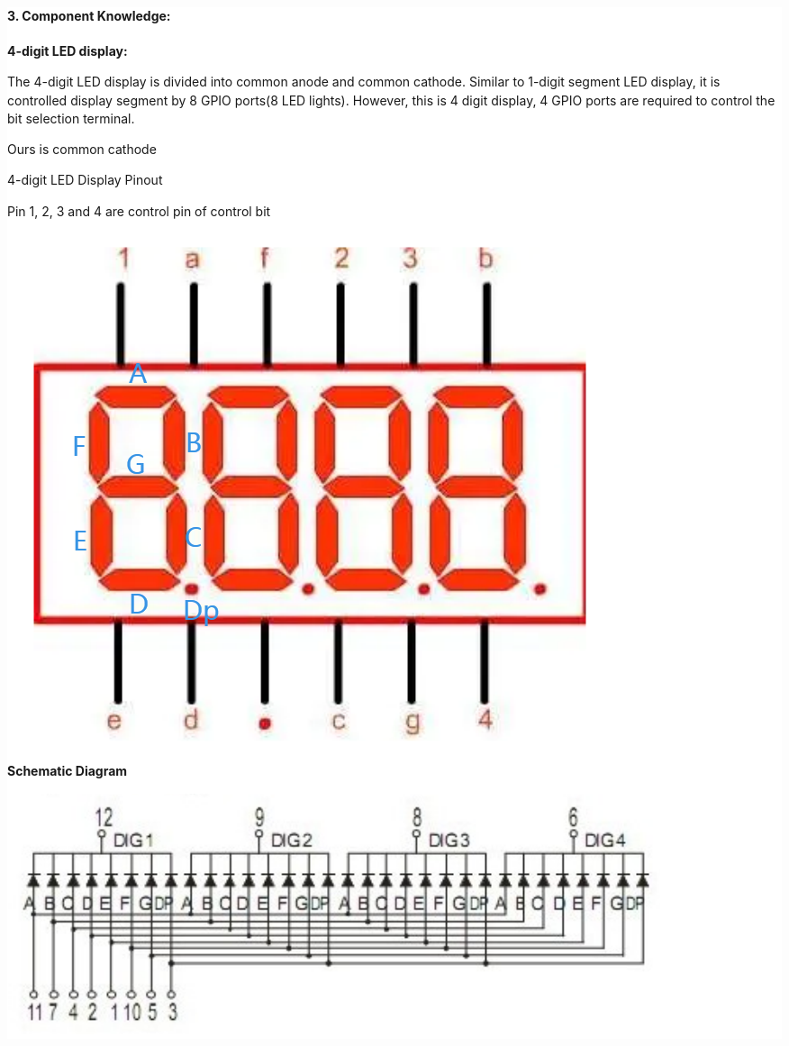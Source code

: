 #### 3. Component Knowledge:

**4-digit LED display:**

The 4-digit LED display is divided into common anode and common cathode. Similar to 1-digit segment LED display, it is controlled display segment by 8 GPIO ports(8 LED lights). However, this is 4 digit display, 4 GPIO ports are required
to control the bit selection terminal.

Ours is common cathode

4-digit LED Display Pinout

Pin 1, 2, 3 and 4 are control pin of control bit

![](media/fca69e08fa315b81ccb1c6105f8fd28c.png)

**Schematic Diagram**

![](media/ea75d1b7414bf6f8c187fb32fea9bc83.png)
